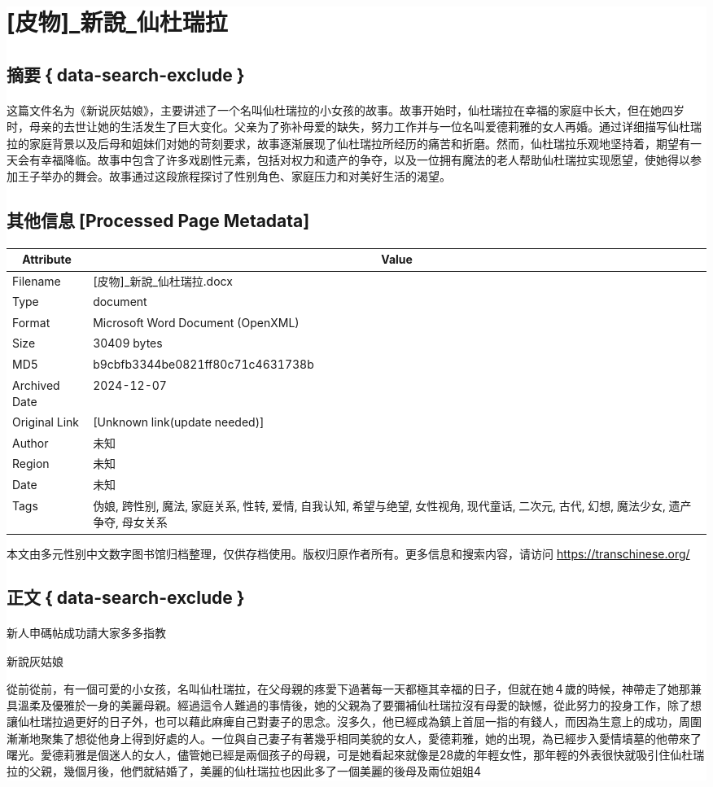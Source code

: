 # [皮物]_新說_仙杜瑞拉



## 摘要  { data-search-exclude }


这篇文件名为《新说灰姑娘》，主要讲述了一个名叫仙杜瑞拉的小女孩的故事。故事开始时，仙杜瑞拉在幸福的家庭中长大，但在她四岁时，母亲的去世让她的生活发生了巨大变化。父亲为了弥补母爱的缺失，努力工作并与一位名叫爱德莉雅的女人再婚。通过详细描写仙杜瑞拉的家庭背景以及后母和姐妹们对她的苛刻要求，故事逐渐展现了仙杜瑞拉所经历的痛苦和折磨。然而，仙杜瑞拉乐观地坚持着，期望有一天会有幸福降临。故事中包含了许多戏剧性元素，包括对权力和遗产的争夺，以及一位拥有魔法的老人帮助仙杜瑞拉实现愿望，使她得以参加王子举办的舞会。故事通过这段旅程探讨了性别角色、家庭压力和对美好生活的渴望。



## 其他信息 [Processed Page Metadata]

| Attribute       | Value                                  |
|-----------------|----------------------------------------|
| Filename        | [皮物]_新說_仙杜瑞拉.docx                             |
| Type            | document                                 |
| Format          | Microsoft Word Document (OpenXML)                               |
| Size            | 30409 bytes                           |
| MD5             | b9cbfb3344be0821ff80c71c4631738b                                  |
| Archived Date   | 2024-12-07                             |
| Original Link   | [Unknown link(update needed)]                         |
| Author          | 未知                               |
| Region          | 未知                               |
| Date            | 未知                                 |
| Tags            | 伪娘, 跨性别, 魔法, 家庭关系, 性转, 爱情, 自我认知, 希望与绝望, 女性视角, 现代童话, 二次元, 古代, 幻想, 魔法少女, 遗产争夺, 母女关系                                 |

本文由多元性别中文数字图书馆归档整理，仅供存档使用。版权归原作者所有。更多信息和搜索内容，请访问 <https://transchinese.org/>


## 正文 { data-search-exclude }


新人申碼帖成功請大家多多指教



新說灰姑娘



從前從前，有一個可愛的小女孩，名叫仙杜瑞拉，在父母親的疼愛下過著每一天都極其幸福的日子，但就在她４歲的時候，神帶走了她那兼具溫柔及優雅於一身的美麗母親。經過這令人難過的事情後，她的父親為了要彌補仙杜瑞拉沒有母愛的缺憾，從此努力的投身工作，除了想讓仙杜瑞拉過更好的日子外，也可以藉此麻痺自己對妻子的思念。沒多久，他已經成為鎮上首屈一指的有錢人，而因為生意上的成功，周圍漸漸地聚集了想從他身上得到好處的人。一位與自己妻子有著幾乎相同美貌的女人，愛德莉雅，她的出現，為已經步入愛情墳墓的他帶來了曙光。愛德莉雅是個迷人的女人，儘管她已經是兩個孩子的母親，可是她看起來就像是28歲的年輕女性，那年輕的外表很快就吸引住仙杜瑞拉的父親，幾個月後，他們就結婚了，美麗的仙杜瑞拉也因此多了一個美麗的後母及兩位姐姐4
